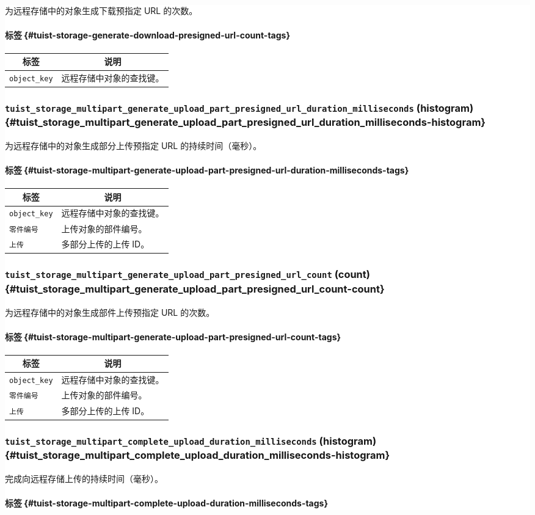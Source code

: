为远程存储中的对象生成下载预指定 URL 的次数。

#### 标签 {#tuist-storage-generate-download-presigned-url-count-tags}

| 标签           | 说明           |
| ------------ | ------------ |
| `object_key` | 远程存储中对象的查找键。 |

### `tuist_storage_multipart_generate_upload_part_presigned_url_duration_milliseconds` (histogram) {#tuist_storage_multipart_generate_upload_part_presigned_url_duration_milliseconds-histogram}

为远程存储中的对象生成部分上传预指定 URL 的持续时间（毫秒）。

#### 标签 {#tuist-storage-multipart-generate-upload-part-presigned-url-duration-milliseconds-tags}

| 标签           | 说明           |
| ------------ | ------------ |
| `object_key` | 远程存储中对象的查找键。 |
| `零件编号`       | 上传对象的部件编号。   |
| `上传`         | 多部分上传的上传 ID。 |

### `tuist_storage_multipart_generate_upload_part_presigned_url_count` (count) {#tuist_storage_multipart_generate_upload_part_presigned_url_count-count}

为远程存储中的对象生成部件上传预指定 URL 的次数。

#### 标签 {#tuist-storage-multipart-generate-upload-part-presigned-url-count-tags}

| 标签           | 说明           |
| ------------ | ------------ |
| `object_key` | 远程存储中对象的查找键。 |
| `零件编号`       | 上传对象的部件编号。   |
| `上传`         | 多部分上传的上传 ID。 |

### `tuist_storage_multipart_complete_upload_duration_milliseconds` (histogram) {#tuist_storage_multipart_complete_upload_duration_milliseconds-histogram}

完成向远程存储上传的持续时间（毫秒）。

#### 标签 {#tuist-storage-multipart-complete-upload-duration-milliseconds-tags}
